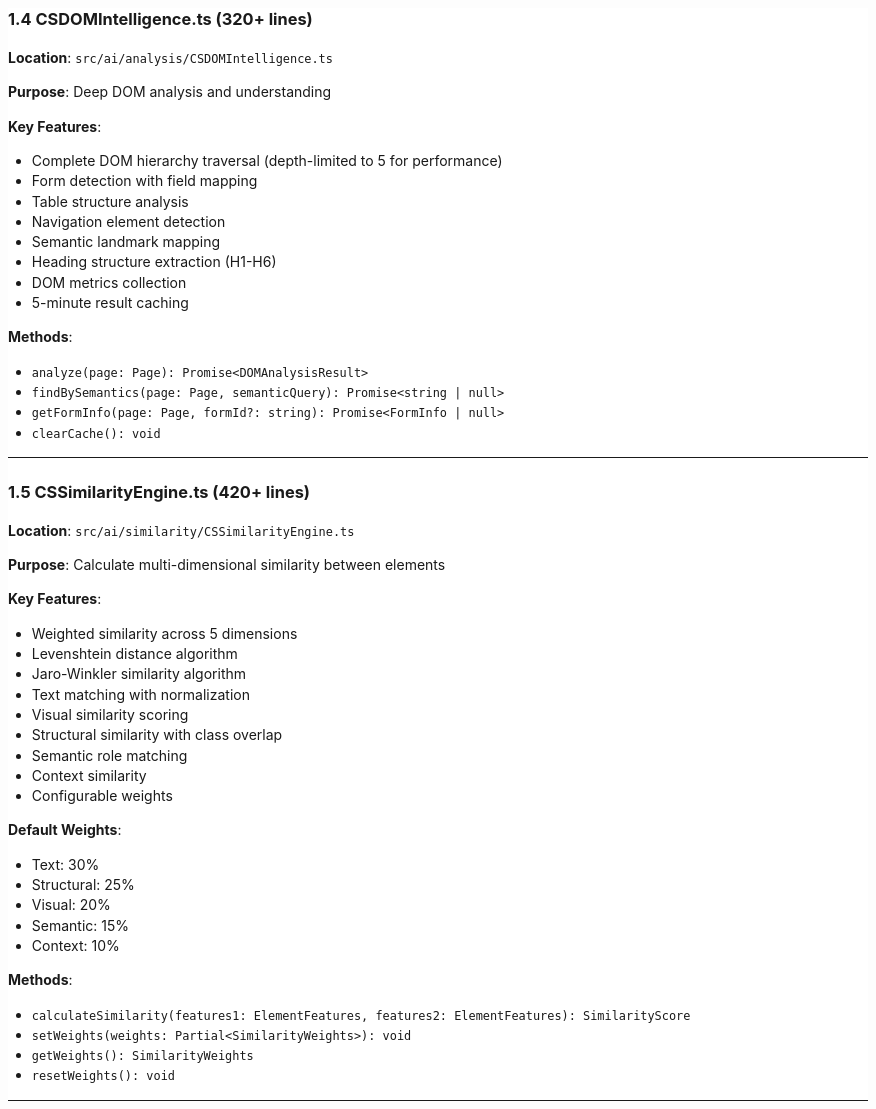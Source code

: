 
### 1.4 CSDOMIntelligence.ts (320+ lines)
**Location**: `src/ai/analysis/CSDOMIntelligence.ts`

**Purpose**: Deep DOM analysis and understanding

**Key Features**:
- Complete DOM hierarchy traversal (depth-limited to 5 for performance)
- Form detection with field mapping
- Table structure analysis
- Navigation element detection
- Semantic landmark mapping
- Heading structure extraction (H1-H6)
- DOM metrics collection
- 5-minute result caching

**Methods**:
- `analyze(page: Page): Promise<DOMAnalysisResult>`
- `findBySemantics(page: Page, semanticQuery): Promise<string | null>`
- `getFormInfo(page: Page, formId?: string): Promise<FormInfo | null>`
- `clearCache(): void`

---

### 1.5 CSSimilarityEngine.ts (420+ lines)
**Location**: `src/ai/similarity/CSSimilarityEngine.ts`

**Purpose**: Calculate multi-dimensional similarity between elements

**Key Features**:
- Weighted similarity across 5 dimensions
- Levenshtein distance algorithm
- Jaro-Winkler similarity algorithm
- Text matching with normalization
- Visual similarity scoring
- Structural similarity with class overlap
- Semantic role matching
- Context similarity
- Configurable weights

**Default Weights**:
- Text: 30%
- Structural: 25%
- Visual: 20%
- Semantic: 15%
- Context: 10%

**Methods**:
- `calculateSimilarity(features1: ElementFeatures, features2: ElementFeatures): SimilarityScore`
- `setWeights(weights: Partial<SimilarityWeights>): void`
- `getWeights(): SimilarityWeights`
- `resetWeights(): void`

---
